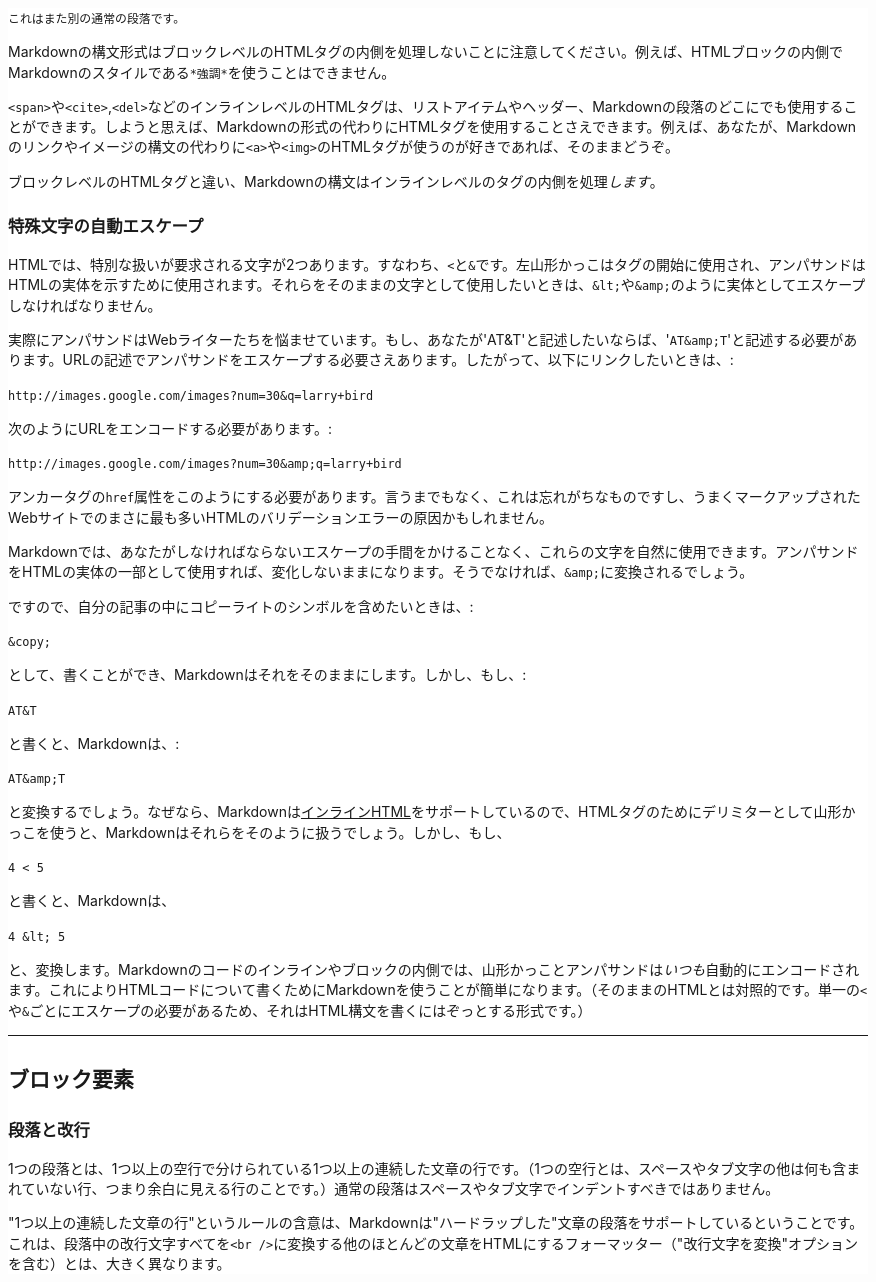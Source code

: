     これはまた別の通常の段落です。

Markdownの構文形式はブロックレベルのHTMLタグの内側を処理しないことに注意してください。例えば、HTMLブロックの内側でMarkdownのスタイルである`*強調*`を使うことはできません。

`<span>`や`<cite>`,`<del>`などのインラインレベルのHTMLタグは、リストアイテムやヘッダー、Markdownの段落のどこにでも使用することができます。しようと思えば、Markdownの形式の代わりにHTMLタグを使用することさえできます。例えば、あなたが、Markdownのリンクやイメージの構文の代わりに`<a>`や`<img>`のHTMLタグが使うのが好きであれば、そのままどうぞ。

ブロックレベルのHTMLタグと違い、Markdownの構文はインラインレベルのタグの内側を処理*します*。


<h3 id="autoescape">特殊文字の自動エスケープ</h3>

HTMLでは、特別な扱いが要求される文字が2つあります。すなわち、`<`と`&`です。左山形かっこはタグの開始に使用され、アンパサンドはHTMLの実体を示すために使用されます。それらをそのままの文字として使用したいときは、`&lt;`や`&amp;`のように実体としてエスケープしなければなりません。

実際にアンパサンドはWebライターたちを悩ませています。もし、あなたが'AT&T'と記述したいならば、'`AT&amp;T`'と記述する必要があります。URLの記述でアンパサンドをエスケープする必要さえあります。したがって、以下にリンクしたいときは、:

    http://images.google.com/images?num=30&q=larry+bird

次のようにURLをエンコードする必要があります。:

    http://images.google.com/images?num=30&amp;q=larry+bird

アンカータグの`href`属性をこのようにする必要があります。言うまでもなく、これは忘れがちなものですし、うまくマークアップされたWebサイトでのまさに最も多いHTMLのバリデーションエラーの原因かもしれません。

Markdownでは、あなたがしなければならないエスケープの手間をかけることなく、これらの文字を自然に使用できます。アンパサンドをHTMLの実体の一部として使用すれば、変化しないままになります。そうでなければ、`&amp;`に変換されるでしょう。

ですので、自分の記事の中にコピーライトのシンボルを含めたいときは、:

    &copy;

として、書くことができ、Markdownはそれをそのままにします。しかし、もし、:

    AT&T

と書くと、Markdownは、:

    AT&amp;T

と変換するでしょう。なぜなら、Markdownは[インラインHTML](#html)をサポートしているので、HTMLタグのためにデリミターとして山形かっこを使うと、Markdownはそれらをそのように扱うでしょう。しかし、もし、

    4 < 5

と書くと、Markdownは、

    4 &lt; 5

と、変換します。Markdownのコードのインラインやブロックの内側では、山形かっことアンパサンドは*いつも*自動的にエンコードされます。これによりHTMLコードについて書くためにMarkdownを使うことが簡単になります。（そのままのHTMLとは対照的です。単一の`<`や`&`ごとにエスケープの必要があるため、それはHTML構文を書くにはぞっとする形式です。）


* * *

<h2 id="block">ブロック要素</h2>

<h3 id="p">段落と改行</h3>

1つの段落とは、1つ以上の空行で分けられている1つ以上の連続した文章の行です。（1つの空行とは、スペースやタブ文字の他は何も含まれていない行、つまり余白に見える行のことです。）通常の段落はスペースやタブ文字でインデントすべきではありません。

"1つ以上の連続した文章の行"というルールの含意は、Markdownは"ハードラップした"文章の段落をサポートしているということです。これは、段落中の改行文字すべてを`<br />`に変換する他のほとんどの文章をHTMLにするフォーマッター（"改行文字を変換"オプションを含む）とは、大きく異なります。
